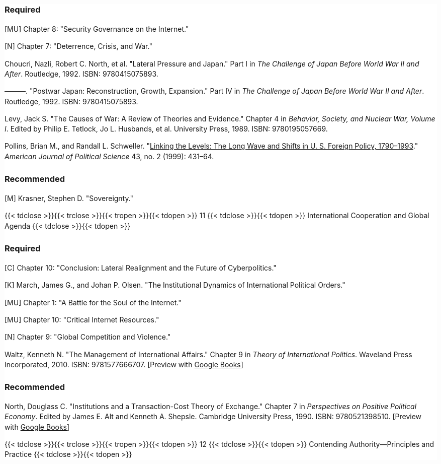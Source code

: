 ### Required

\[MU\] Chapter 8: "Security Governance on the Internet."

\[N\] Chapter 7: "Deterrence, Crisis, and War."

Choucri, Nazli, Robert C. North, et al. "Lateral Pressure and Japan." Part I in *The Challenge of Japan Before World War II and After*. Routledge, 1992. ISBN: 9780415075893.

———. "Postwar Japan: Reconstruction, Growth, Expansion." Part IV in *The Challenge of Japan Before World War II and After*. Routledge, 1992. ISBN: 9780415075893.

Levy, Jack S. "The Causes of War: A Review of Theories and Evidence." Chapter 4 in *Behavior, Society, and Nuclear War, Volume I*. Edited by Philip E. Tetlock, Jo L. Husbands, et al. University Press, 1989. ISBN: 9780195057669.

Pollins, Brian M., and Randall L. Schweller. "[Linking the Levels: The Long Wave and Shifts in U. S. Foreign Policy, 1790–1993](http://dx.doi.org/10.2307/2991801)." *American Journal of Political Science* 43, no. 2 (1999): 431–64.

### Recommended

\[M\] Krasner, Stephen D. "Sovereignty."

{{< tdclose >}}{{< trclose >}}{{< tropen >}}{{< tdopen >}}
11
{{< tdclose >}}{{< tdopen >}}
International Cooperation and Global Agenda
{{< tdclose >}}{{< tdopen >}}

### Required

\[C\] Chapter 10: "Conclusion: Lateral Realignment and the Future of Cyberpolitics."

\[K\] March, James G., and Johan P. Olsen. "The Institutional Dynamics of International Political Orders."

\[MU\] Chapter 1: "A Battle for the Soul of the Internet."

\[MU\] Chapter 10: "Critical Internet Resources."

\[N\] Chapter 9: "Global Competition and Violence."

Waltz, Kenneth N. "The Management of International Affairs." Chapter 9 in *Theory of International Politics*. Waveland Press Incorporated, 2010. ISBN: 9781577666707. \[Preview with [Google Books](http://books.google.com/books?id=OaMfAAAAQBAJ&pg=PA194#v=onepage)\]

### Recommended

North, Douglass C. "Institutions and a Transaction-Cost Theory of Exchange." Chapter 7 in *Perspectives on Positive Political Economy*. Edited by James E. Alt and Kenneth A. Shepsle. Cambridge University Press, 1990. ISBN: 9780521398510. \[Preview with [Google Books](http://books.google.com/books?id=wKJu6g5ovhcC&pg=PA182#v=onepage)\]

{{< tdclose >}}{{< trclose >}}{{< tropen >}}{{< tdopen >}}
12
{{< tdclose >}}{{< tdopen >}}
Contending Authority—Principles and Practice
{{< tdclose >}}{{< tdopen >}}
